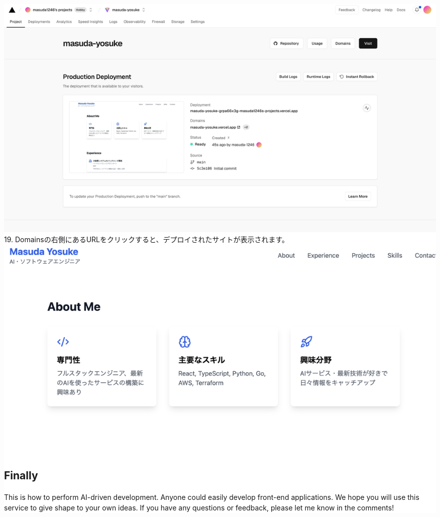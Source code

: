 ![](/images/2024-11-21-portfolio-with-bolt/vercel-6.png)
19. Domainsの右側にあるURLをクリックすると、デプロイされたサイトが表示されます。
![](/images/2024-11-21-portfolio-with-bolt/app-0.png)

## Finally
This is how to perform AI-driven development.
Anyone could easily develop front-end applications.
We hope you will use this service to give shape to your own ideas.
If you have any questions or feedback, please let me know in the comments!